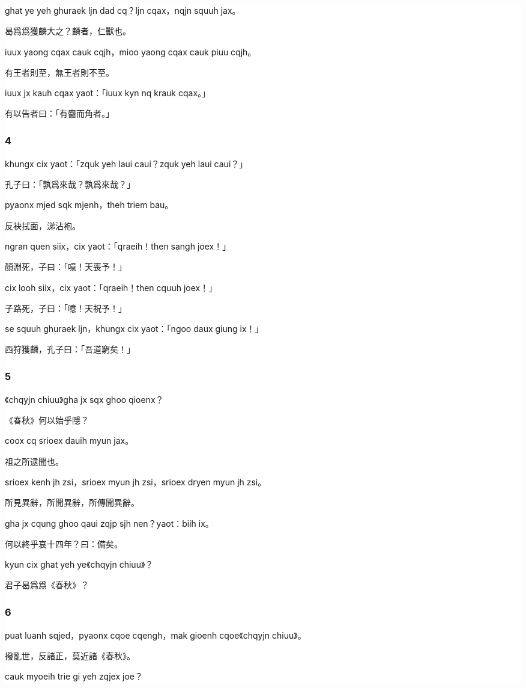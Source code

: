 ghat ye yeh ghuraek ljn dad cq？ljn cqax，nqjn squuh jax。

曷爲爲獲麟大之？麟者，仁獸也。

iuux yaong cqax cauk cqjh，mioo yaong cqax cauk piuu cqjh。

有王者則至，無王者則不至。

iuux jx kauh cqax yaot：「iuux kyn nq krauk cqax。」

有以告者曰：「有麕而角者。」

### 4

khungx cix yaot：「zquk yeh laui caui？zquk yeh laui caui？」

孔子曰：「孰爲來哉？孰爲來哉？」

pyaonx mjed sqk mjenh，theh triem bau。

反袂拭面，涕沾袍。

ngran quen siix，cix yaot：「qraeih！then sangh joex！」

顏淵死，子曰：「噫！天喪予！」

cix looh siix，cix yaot：「qraeih！then cquuh joex！」

子路死，子曰：「噫！天祝予！」

se squuh ghuraek ljn，khungx cix yaot：「ngoo daux giung ix！」

西狩獲麟，孔子曰：「吾道窮矣！」

### 5

《chqyjn chiuu》gha jx sqx ghoo qioenx？

《春秋》何以始乎隱？

coox cq srioex dauih myun jax。

祖之所逮聞也。

srioex kenh jh zsi，srioex myun jh zsi，srioex dryen myun jh zsi。

所見異辭，所聞異辭，所傳聞異辭。

gha jx cqung ghoo qaui zqjp sjh nen？yaot：biih ix。

何以終乎哀十四年？曰：備矣。

kyun cix ghat yeh ye《chqyjn chiuu》？

君子曷爲爲《春秋》？

### 6

puat luanh sqjed，pyaonx cqoe cqengh，mak gioenh cqoe《chqyjn chiuu》。

撥亂世，反諸正，莫近諸《春秋》。

cauk myoeih trie gi yeh zqjex joe？
